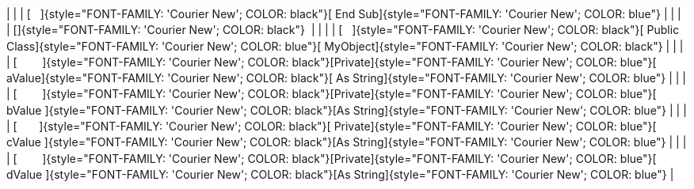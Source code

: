 |                                                                                                                                                                                                                                                                                                                                                                                                                     |
| [   ]{style="FONT-FAMILY: 'Courier New'; COLOR: black"}[ End Sub]{style="FONT-FAMILY: 'Courier New'; COLOR: blue"}                                                                                                                                                                                                                                                                                                  |
|                                                                                                                                                                                                                                                                                                                                                                                                                     |
| []{style="FONT-FAMILY: 'Courier New'; COLOR: black"}                                                                                                                                                                                                                                                                                                                                                                |
|                                                                                                                                                                                                                                                                                                                                                                                                                     |
| [   ]{style="FONT-FAMILY: 'Courier New'; COLOR: black"}[ Public Class]{style="FONT-FAMILY: 'Courier New'; COLOR: blue"}[ MyObject]{style="FONT-FAMILY: 'Courier New'; COLOR: black"}                                                                                                                                                                                                                                |
|                                                                                                                                                                                                                                                                                                                                                                                                                     |
| [        ]{style="FONT-FAMILY: 'Courier New'; COLOR: black"}[Private]{style="FONT-FAMILY: 'Courier New'; COLOR: blue"}[ aValue]{style="FONT-FAMILY: 'Courier New'; COLOR: black"}[ As String]{style="FONT-FAMILY: 'Courier New'; COLOR: blue"}                                                                                                                                                                      |
|                                                                                                                                                                                                                                                                                                                                                                                                                     |
| [        ]{style="FONT-FAMILY: 'Courier New'; COLOR: black"}[Private]{style="FONT-FAMILY: 'Courier New'; COLOR: blue"}[ bValue ]{style="FONT-FAMILY: 'Courier New'; COLOR: black"}[As String]{style="FONT-FAMILY: 'Courier New'; COLOR: blue"}                                                                                                                                                                      |
|                                                                                                                                                                                                                                                                                                                                                                                                                     |
| [       ]{style="FONT-FAMILY: 'Courier New'; COLOR: black"}[ Private]{style="FONT-FAMILY: 'Courier New'; COLOR: blue"}[ cValue ]{style="FONT-FAMILY: 'Courier New'; COLOR: black"}[As String]{style="FONT-FAMILY: 'Courier New'; COLOR: blue"}                                                                                                                                                                      |
|                                                                                                                                                                                                                                                                                                                                                                                                                     |
| [        ]{style="FONT-FAMILY: 'Courier New'; COLOR: black"}[Private]{style="FONT-FAMILY: 'Courier New'; COLOR: blue"}[ dValue ]{style="FONT-FAMILY: 'Courier New'; COLOR: black"}[As String]{style="FONT-FAMILY: 'Courier New'; COLOR: blue"}                                                                                                                                                                      |